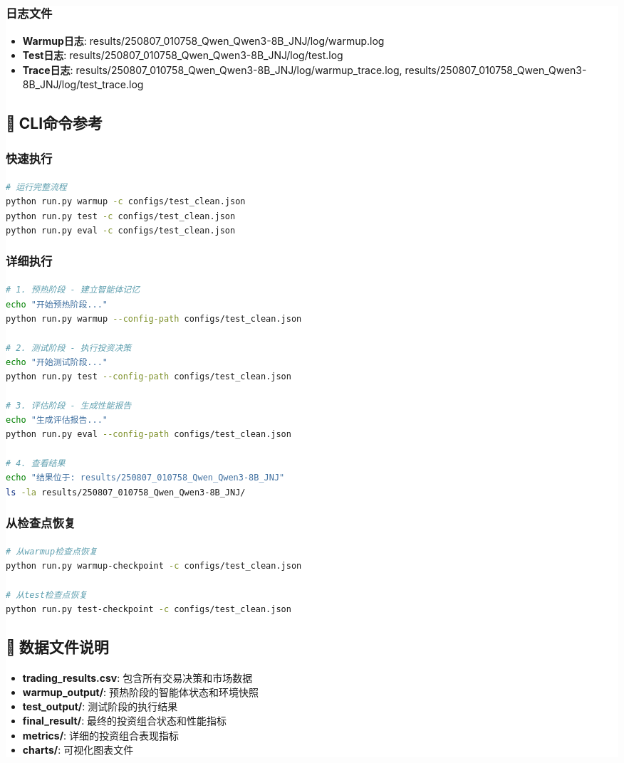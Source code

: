 ### 日志文件

- **Warmup日志**: results/250807_010758_Qwen_Qwen3-8B_JNJ/log/warmup.log
- **Test日志**: results/250807_010758_Qwen_Qwen3-8B_JNJ/log/test.log
- **Trace日志**: results/250807_010758_Qwen_Qwen3-8B_JNJ/log/warmup_trace.log, results/250807_010758_Qwen_Qwen3-8B_JNJ/log/test_trace.log

## 🔧 CLI命令参考

### 快速执行

```bash
# 运行完整流程
python run.py warmup -c configs/test_clean.json
python run.py test -c configs/test_clean.json  
python run.py eval -c configs/test_clean.json
```

### 详细执行

```bash
# 1. 预热阶段 - 建立智能体记忆
echo "开始预热阶段..."
python run.py warmup --config-path configs/test_clean.json

# 2. 测试阶段 - 执行投资决策
echo "开始测试阶段..."
python run.py test --config-path configs/test_clean.json

# 3. 评估阶段 - 生成性能报告  
echo "生成评估报告..."
python run.py eval --config-path configs/test_clean.json

# 4. 查看结果
echo "结果位于: results/250807_010758_Qwen_Qwen3-8B_JNJ"
ls -la results/250807_010758_Qwen_Qwen3-8B_JNJ/
```

### 从检查点恢复

```bash
# 从warmup检查点恢复
python run.py warmup-checkpoint -c configs/test_clean.json

# 从test检查点恢复  
python run.py test-checkpoint -c configs/test_clean.json
```

## 📁 数据文件说明

- **trading_results.csv**: 包含所有交易决策和市场数据
- **warmup_output/**: 预热阶段的智能体状态和环境快照
- **test_output/**: 测试阶段的执行结果
- **final_result/**: 最终的投资组合状态和性能指标
- **metrics/**: 详细的投资组合表现指标
- **charts/**: 可视化图表文件
